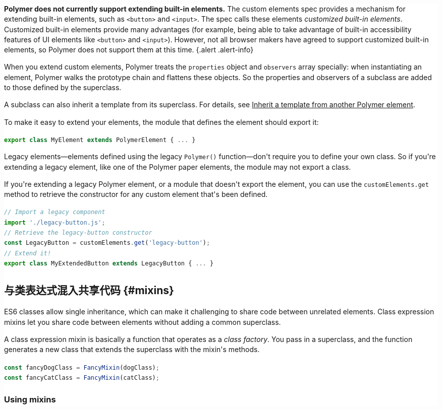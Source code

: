 **Polymer does not currently support extending built-in elements.** The custom elements spec
provides a mechanism for extending built-in elements, such as `<button>` and `<input>`. The spec
calls these elements *customized built-in elements*. Customized built-in elements provide many
advantages (for example, being able to take advantage of built-in accessibility features of UI
elements like `<button>` and `<input>`). However, not all browser makers have agreed to support
customized built-in elements, so Polymer does not support them at this time.
{.alert .alert-info}

When you extend custom elements, Polymer treats the `properties` object and
`observers` array specially: when instantiating an element, Polymer walks the prototype chain and
flattens these objects. So the properties and observers of a subclass are added to those defined
by the superclass.

A subclass can also inherit a template from its superclass. For details, see
[Inherit a template from another Polymer element](dom-template#inherit).

To make it easy to extend your elements, the module that defines the element should export it:

```js
export class MyElement extends PolymerElement { ... }
```

Legacy elements—elements defined using the legacy `Polymer()` function—don't require you to 
define your own class. So if you're extending a legacy element, like one of the Polymer paper elements, the module may not export a class.

If you're extending a legacy Polymer element, or a module that doesn't export the element,
you can use the `customElements.get` method to retrieve the constructor for any custom element 
that's been defined.

```js
// Import a legacy component
import './legacy-button.js';
// Retrieve the legacy-button constructor
const LegacyButton = customElements.get('legacy-button');
// Extend it!
export class MyExtendedButton extends LegacyButton { ... }
```

## 与类表达式混入共享代码 {#mixins}

ES6 classes allow single inheritance, which can make it challenging to share code between unrelated
elements. Class expression mixins let you share code between elements without adding a common
superclass.

A class expression mixin is basically a function that operates as a *class factory*. You pass in a
superclass, and the function generates a new class that extends the superclass with the mixin's
methods.

```js
const fancyDogClass = FancyMixin(dogClass);
const fancyCatClass = FancyMixin(catClass);
```

### Using mixins
